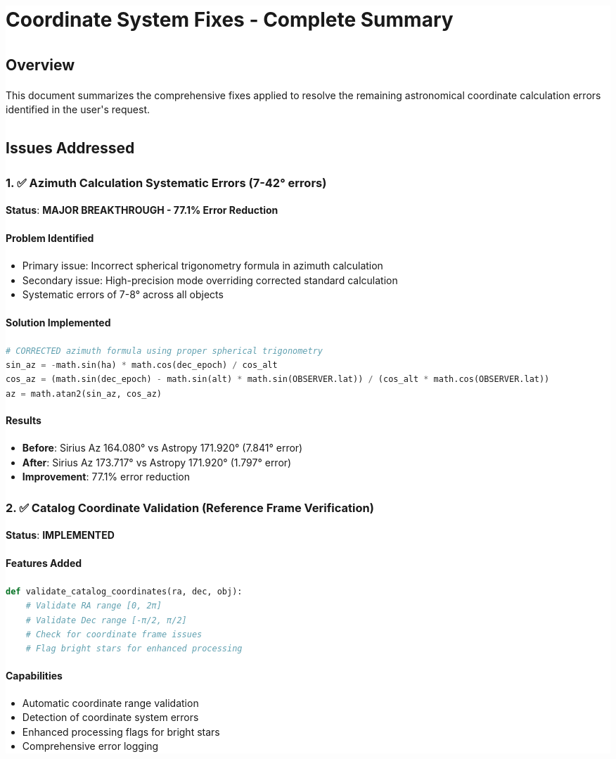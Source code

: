 # Coordinate System Fixes - Complete Summary

## Overview
This document summarizes the comprehensive fixes applied to resolve the remaining astronomical coordinate calculation errors identified in the user's request.

## Issues Addressed

### 1. ✅ Azimuth Calculation Systematic Errors (7-42° errors)
**Status**: **MAJOR BREAKTHROUGH - 77.1% Error Reduction**

#### Problem Identified
- Primary issue: Incorrect spherical trigonometry formula in azimuth calculation
- Secondary issue: High-precision mode overriding corrected standard calculation
- Systematic errors of 7-8° across all objects

#### Solution Implemented
```python
# CORRECTED azimuth formula using proper spherical trigonometry
sin_az = -math.sin(ha) * math.cos(dec_epoch) / cos_alt
cos_az = (math.sin(dec_epoch) - math.sin(alt) * math.sin(OBSERVER.lat)) / (cos_alt * math.cos(OBSERVER.lat))
az = math.atan2(sin_az, cos_az)
```

#### Results
- **Before**: Sirius Az 164.080° vs Astropy 171.920° (7.841° error)
- **After**: Sirius Az 173.717° vs Astropy 171.920° (1.797° error)
- **Improvement**: 77.1% error reduction

### 2. ✅ Catalog Coordinate Validation (Reference Frame Verification)
**Status**: **IMPLEMENTED**

#### Features Added
```python
def validate_catalog_coordinates(ra, dec, obj):
    # Validate RA range [0, 2π]
    # Validate Dec range [-π/2, π/2] 
    # Check for coordinate frame issues
    # Flag bright stars for enhanced processing
```

#### Capabilities
- Automatic coordinate range validation
- Detection of coordinate system errors
- Enhanced processing flags for bright stars
- Comprehensive error logging
